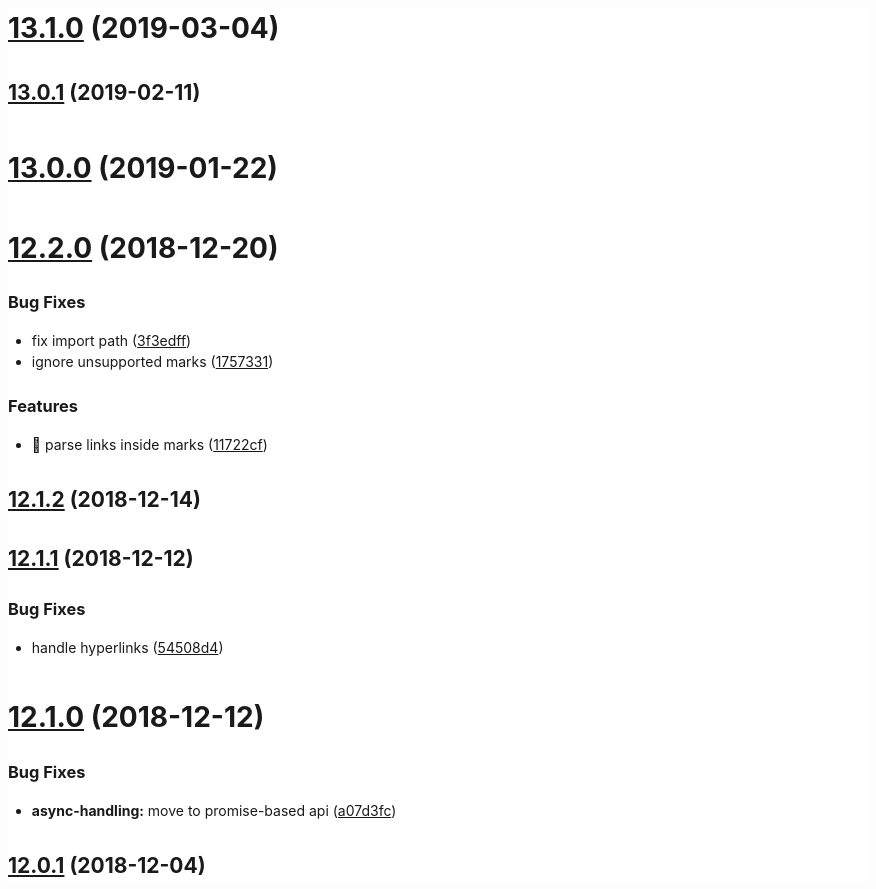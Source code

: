 # [13.1.0](https://github.com/contentful/rich-text/compare/v13.0.1...v13.1.0) (2019-03-04)

## [13.0.1](https://github.com/contentful/rich-text/compare/v13.0.0...v13.0.1) (2019-02-11)

# [13.0.0](https://github.com/contentful/rich-text/compare/v12.2.1...v13.0.0) (2019-01-22)

# [12.2.0](https://github.com/contentful/rich-text/compare/v12.1.2...v12.2.0) (2018-12-20)

### Bug Fixes

- fix import path ([3f3edff](https://github.com/contentful/rich-text/commit/3f3edff8bc4f4463a701d0ae1d397fcf9acec325))
- ignore unsupported marks ([1757331](https://github.com/contentful/rich-text/commit/1757331a74f360353556a242a9fe20da131b9a59))

### Features

- 🎸 parse links inside marks ([11722cf](https://github.com/contentful/rich-text/commit/11722cfad85d5e15b10d2b18d3c831ec613922c3))

## [12.1.2](https://github.com/contentful/rich-text/compare/v12.1.1...v12.1.2) (2018-12-14)

## [12.1.1](https://github.com/contentful/rich-text/compare/v12.1.0...v12.1.1) (2018-12-12)

### Bug Fixes

- handle hyperlinks ([54508d4](https://github.com/contentful/rich-text/commit/54508d495adf5055e4089f54dd62f00f8be6be46))

# [12.1.0](https://github.com/contentful/rich-text/compare/v12.0.4...v12.1.0) (2018-12-12)

### Bug Fixes

- **async-handling:** move to promise-based api ([a07d3fc](https://github.com/contentful/rich-text/commit/a07d3fcbd99a2d80f86bc6dcf5cba01665221ebc))

## [12.0.1](https://github.com/contentful/rich-text/compare/v12.0.0...v12.0.1) (2018-12-04)
